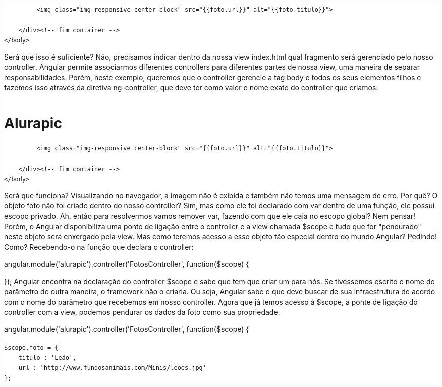              <img class="img-responsive center-block" src="{{foto.url}}" alt="{{foto.titulo}}">

        </div><!-- fim container -->
    </body>
</html>
Será que isso é suficiente? Não, precisamos indicar dentro da nossa view index.html qual fragmento será gerenciado pelo nosso controller. Angular permite associarmos diferentes controllers para diferentes partes de nossa view, uma maneira de separar responsabilidades. Porém, neste exemplo, queremos que o controller gerencie a tag body e todos os seus elementos filhos e fazemos isso através da diretiva ng-controller, que deve ter como valor o nome exato do controller que criamos:

<!DOCTYPE html>
<html lang="pt-br" ng-app="alurapic">
    <head>
        <meta charset="UTF-8">
        <meta name="viewport" content="width=device-width">
        <title>Alurapic</title>
        <link rel="stylesheet" href="css/bootstrap.min.css">
        <link rel="stylesheet" href="css/bootstrap-theme.min.css">
        <script src="js/lib/angular.min.js"></script>
        <script src="js/main.js"></script>
        <script src="js/controllers/fotos-controller.js"></script>
    </head>
    <body ng-controller="FotosController">
        <div class="container">
            <h1 class="text-center">Alurapic</h1>

             <img class="img-responsive center-block" src="{{foto.url}}" alt="{{foto.titulo}}">

        </div><!-- fim container -->
    </body>
</html>
Será que funciona? Visualizando no navegador, a imagem não é exibida e também não temos uma mensagem de erro. Por quê? O objeto foto não foi criado dentro do nosso controller? Sim, mas como ele foi declarado com var dentro de uma função, ele possui escopo privado. Ah, então para resolvermos vamos remover var, fazendo com que ele caia no escopo global? Nem pensar! Porém, o Angular disponibiliza uma ponte de ligação entre o controller e a view chamada $scope e tudo que for "pendurado" neste objeto será enxergado pela view. Mas como teremos acesso a esse objeto tão especial dentro do mundo Angular? Pedindo! Como? Recebendo-o na função que declara o controller:

angular.module('alurapic').controller('FotosController', function($scope) {

});
Angular encontra na declaração do controller $scope e sabe que tem que criar um para nós. Se tivéssemos escrito o nome do parâmetro de outra maneira, o framework não o criaria. Ou seja, Angular sabe o que deve buscar de sua infraestrutura de acordo com o nome do parâmetro que recebemos em nosso controller. Agora que já temos acesso à $scope, a ponte de ligação do controller com a view, podemos pendurar os dados da foto como sua propriedade.

angular.module('alurapic').controller('FotosController', function($scope) {

    $scope.foto = {
        titulo : 'Leão',
        url : 'http://www.fundosanimais.com/Minis/leoes.jpg'
    };
